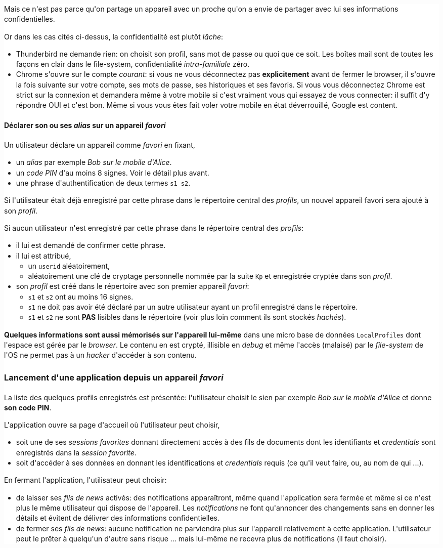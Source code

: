 Mais ce n'est pas parce qu'on partage un appareil avec un proche qu'on a envie de partager avec lui ses informations confidentielles.

Or dans les cas cités ci-dessus, la confidentialité est plutôt _lâche_:
- Thunderbird ne demande rien: on choisit son profil, sans mot de passe ou quoi que ce soit. Les boîtes mail sont de toutes les façons en clair dans le file-system, confidentialité _intra-familiale_ zéro.
- Chrome s'ouvre sur le compte _courant_: si vous ne vous déconnectez pas **explicitement** avant de fermer le browser, il s'ouvre la fois suivante sur votre compte, ses mots de passe, ses historiques et ses favoris. Si vous vous déconnectez Chrome est strict sur la connexion et demandera même à votre mobile si c'est vraiment vous qui essayez de vous connecter: il suffit d'y répondre OUI et c'est bon. Même si vous vous êtes fait voler votre mobile en état déverrouillé, Google est content.

#### Déclarer son ou ses _alias_ sur un appareil _favori_
Un utilisateur déclare un appareil comme _favori_ en fixant,
- un _alias_ par exemple _Bob sur le mobile d'Alice_.
- un _code PIN_ d'au moins 8 signes. Voir le détail plus avant.
- une phrase d'authentification de deux termes `s1 s2`.

Si l'utilisateur était déjà enregistré par cette phrase dans le répertoire central des _profils_, un nouvel appareil favori sera ajouté à son _profil_.

Si aucun utilisateur n'est enregistré par cette phrase dans le répertoire central des _profils_:
- il lui est demandé de confirmer cette phrase.
- il lui est attribué, 
  - un `userid` aléatoirement,
  - aléatoirement une clé de cryptage personnelle nommée par la suite `Kp` et enregistrée cryptée dans son _profil_.
- son _profil_ est créé dans le répertoire avec son premier appareil _favori_:
  - `s1` et `s2` ont au moins 16 signes.
  - `s1` ne doit pas avoir été déclaré par un autre utilisateur ayant un profil enregistré dans le répertoire.
  - `s1` et `s2` ne sont **PAS** lisibles dans le répertoire (voir plus loin comment ils sont stockés _hachés_).

**Quelques informations sont aussi mémorisés sur l'appareil lui-même** dans une micro base de données `LocalProfiles` dont l'espace est gérée par le _browser_. Le contenu en est crypté, illisible en _debug_ et  même l'accès (malaisé) par le _file-system_ de l'OS ne permet pas à un _hacker_ d'accéder à son contenu.

### Lancement d'une application depuis un appareil _favori_
La liste des quelques profils enregistrés est présentée: l'utilisateur choisit le sien par exemple _Bob sur le mobile d'Alice_ et donne **son code PIN**.

L'application ouvre sa page d'accueil où l'utilisateur peut choisir,
- soit une de ses _sessions favorites_ donnant directement accès à des fils de documents dont les identifiants et _credentials_ sont enregistrés dans la _session favorite_.
- soit d'accéder à ses données en donnant les identifications et _credentials_ requis (ce qu'il veut faire, ou, au nom de qui ...).

En fermant l'application, l'utilisateur peut choisir:
- de laisser ses _fils de news_ activés: des notifications apparaîtront, même quand l'application sera fermée et même si ce n'est plus le même utilisateur qui dispose de l'appareil. Les _notifications_ ne font qu'annoncer des changements sans en donner les détails et évitent de délivrer des informations confidentielles. 
- de fermer ses _fils de news_: aucune notification ne parviendra plus sur l'appareil relativement à cette application. L'utilisateur peut le prêter à quelqu'un d'autre sans risque ... mais lui-même ne recevra plus de notifications (il faut choisir).
